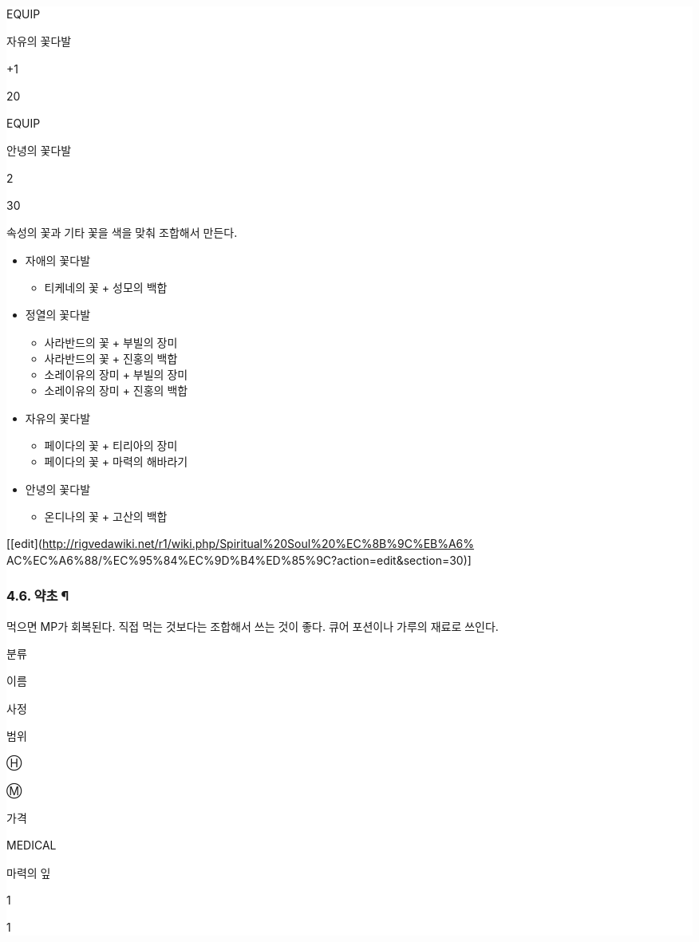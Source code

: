 EQUIP

자유의 꽃다발

+1

20

EQUIP

안녕의 꽃다발

2

30

속성의 꽃과 기타 꽃을 색을 맞춰 조합해서 만든다.  

  * 자애의 꽃다발  

    * 티케네의 꽃 + 성모의 백합
  * 정열의 꽃다발  

    * 사라반드의 꽃 + 부빌의 장미
    * 사라반드의 꽃 + 진홍의 백합
    * 소레이유의 장미 + 부빌의 장미
    * 소레이유의 장미 + 진홍의 백합
  * 자유의 꽃다발  

    * 페이다의 꽃 + 티리아의 장미
    * 페이다의 꽃 + 마력의 해바라기
  * 안녕의 꽃다발  

    * 온디나의 꽃 + 고산의 백합

[[edit](http://rigvedawiki.net/r1/wiki.php/Spiritual%20Soul%20%EC%8B%9C%EB%A6%
AC%EC%A6%88/%EC%95%84%EC%9D%B4%ED%85%9C?action=edit&section=30)]

### 4.6. 약초 ¶

먹으면 MP가 회복된다. 직접 먹는 것보다는 조합해서 쓰는 것이 좋다. 큐어 포션이나 가루의 재료로 쓰인다.  

분류

이름

사정

범위

Ⓗ

Ⓜ

가격

MEDICAL

마력의 잎

1

1
